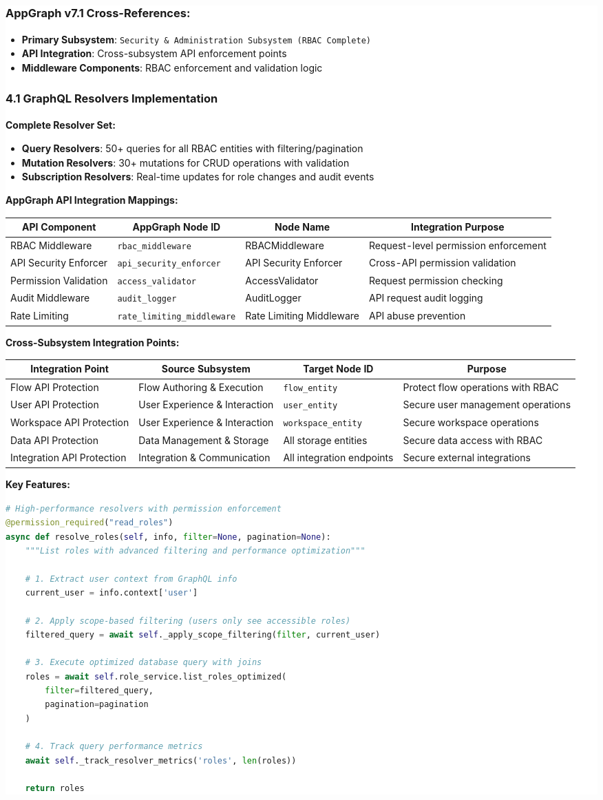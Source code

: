 ### **AppGraph v7.1 Cross-References:**
- **Primary Subsystem**: `Security & Administration Subsystem (RBAC Complete)`
- **API Integration**: Cross-subsystem API enforcement points
- **Middleware Components**: RBAC enforcement and validation logic

### **4.1 GraphQL Resolvers Implementation**

**Complete Resolver Set:**
- **Query Resolvers**: 50+ queries for all RBAC entities with filtering/pagination
- **Mutation Resolvers**: 30+ mutations for CRUD operations with validation
- **Subscription Resolvers**: Real-time updates for role changes and audit events

**AppGraph API Integration Mappings:**

| API Component | AppGraph Node ID | Node Name | Integration Purpose |
|---------------|------------------|-----------|-------------------|
| RBAC Middleware | `rbac_middleware` | RBACMiddleware | Request-level permission enforcement |
| API Security Enforcer | `api_security_enforcer` | API Security Enforcer | Cross-API permission validation |
| Permission Validation | `access_validator` | AccessValidator | Request permission checking |
| Audit Middleware | `audit_logger` | AuditLogger | API request audit logging |
| Rate Limiting | `rate_limiting_middleware` | Rate Limiting Middleware | API abuse prevention |

**Cross-Subsystem Integration Points:**

| Integration Point | Source Subsystem | Target Node ID | Purpose |
|------------------|------------------|----------------|---------|
| Flow API Protection | Flow Authoring & Execution | `flow_entity` | Protect flow operations with RBAC |
| User API Protection | User Experience & Interaction | `user_entity` | Secure user management operations |
| Workspace API Protection | User Experience & Interaction | `workspace_entity` | Secure workspace operations |
| Data API Protection | Data Management & Storage | All storage entities | Secure data access with RBAC |
| Integration API Protection | Integration & Communication | All integration endpoints | Secure external integrations |

**Key Features:**
```python
# High-performance resolvers with permission enforcement
@permission_required("read_roles") 
async def resolve_roles(self, info, filter=None, pagination=None):
    """List roles with advanced filtering and performance optimization"""
    
    # 1. Extract user context from GraphQL info
    current_user = info.context['user']
    
    # 2. Apply scope-based filtering (users only see accessible roles)
    filtered_query = await self._apply_scope_filtering(filter, current_user)
    
    # 3. Execute optimized database query with joins
    roles = await self.role_service.list_roles_optimized(
        filter=filtered_query,
        pagination=pagination
    )
    
    # 4. Track query performance metrics
    await self._track_resolver_metrics('roles', len(roles))
    
    return roles
```
